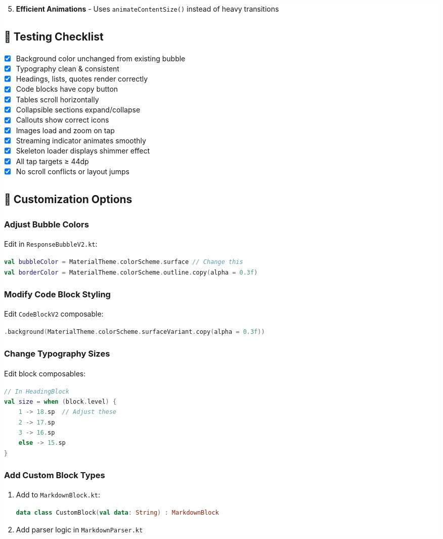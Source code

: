 5. **Efficient Animations** - Uses `animateContentSize()` instead of heavy transitions

## 🧪 Testing Checklist

- [x] Background color unchanged from existing bubble
- [x] Typography clean & consistent
- [x] Headings, lists, quotes render correctly
- [x] Code blocks have copy button
- [x] Tables scroll horizontally
- [x] Collapsible sections expand/collapse
- [x] Callouts show correct icons
- [x] Images load and zoom on tap
- [x] Streaming indicator animates smoothly
- [x] Skeleton loader displays shimmer effect
- [x] All tap targets ≥ 44dp
- [x] No scroll conflicts or layout jumps

## 🔧 Customization Options

### Adjust Bubble Colors
Edit in `ResponseBubbleV2.kt`:
```kotlin
val bubbleColor = MaterialTheme.colorScheme.surface // Change this
val borderColor = MaterialTheme.colorScheme.outline.copy(alpha = 0.3f)
```

### Modify Code Block Styling
Edit `CodeBlockV2` composable:
```kotlin
.background(MaterialTheme.colorScheme.surfaceVariant.copy(alpha = 0.3f))
```

### Change Typography Sizes
Edit block composables:
```kotlin
// In HeadingBlock
val size = when (block.level) {
    1 -> 18.sp  // Adjust these
    2 -> 17.sp
    3 -> 16.sp
    else -> 15.sp
}
```

### Add Custom Block Types
1. Add to `MarkdownBlock.kt`:
   ```kotlin
   data class CustomBlock(val data: String) : MarkdownBlock
   ```

2. Add parser logic in `MarkdownParser.kt`

